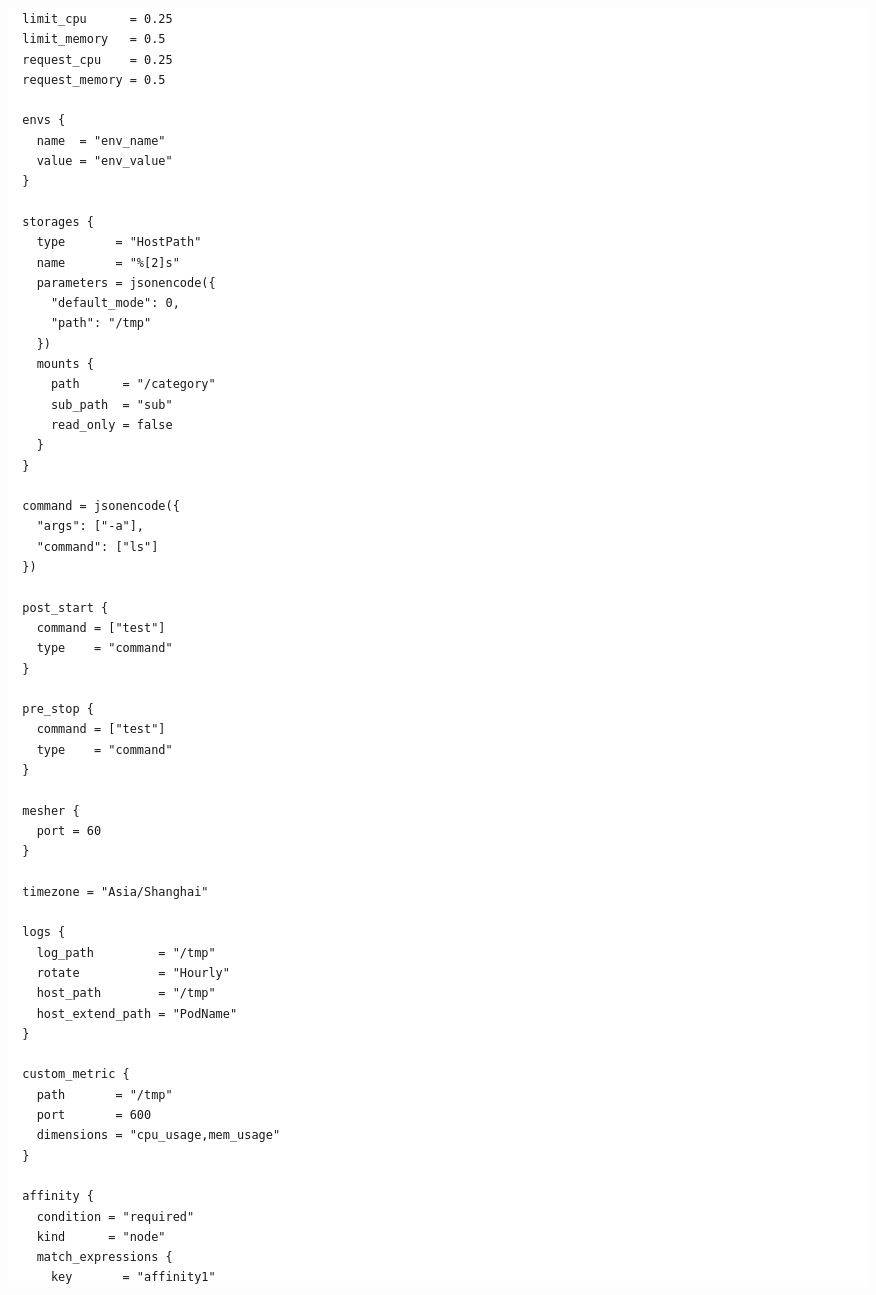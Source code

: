 ```hcl
  limit_cpu      = 0.25
  limit_memory   = 0.5
  request_cpu    = 0.25
  request_memory = 0.5

  envs {
    name  = "env_name"
    value = "env_value"
  }

  storages {
    type       = "HostPath"
    name       = "%[2]s"
    parameters = jsonencode({
      "default_mode": 0,
      "path": "/tmp"
    })
    mounts {
      path      = "/category"
      sub_path  = "sub"
      read_only = false
    }
  }

  command = jsonencode({
    "args": ["-a"],
    "command": ["ls"]
  })

  post_start {
    command = ["test"]
    type    = "command"
  }

  pre_stop {
    command = ["test"]
    type    = "command"
  }

  mesher {
    port = 60
  }

  timezone = "Asia/Shanghai"

  logs {
    log_path         = "/tmp"
    rotate           = "Hourly"
    host_path        = "/tmp"
    host_extend_path = "PodName"
  }

  custom_metric {
    path       = "/tmp"
    port       = 600
    dimensions = "cpu_usage,mem_usage"
  }

  affinity {
    condition = "required"
    kind      = "node"
    match_expressions {
      key       = "affinity1"
```